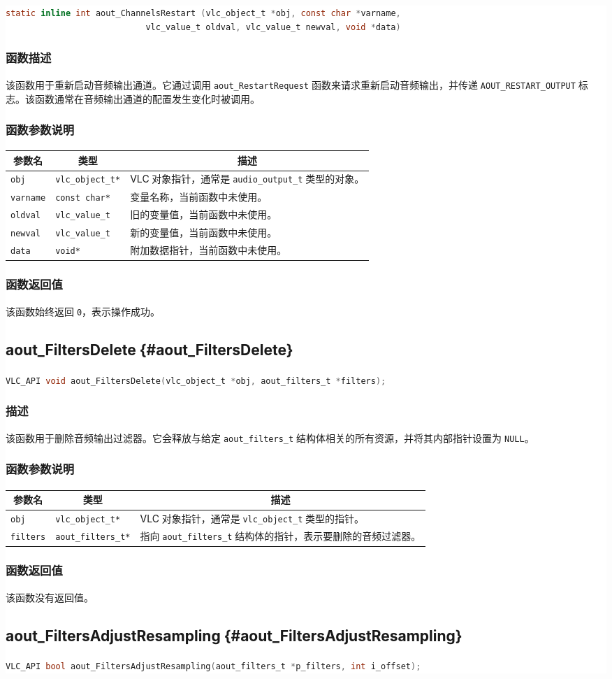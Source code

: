 ```c
static inline int aout_ChannelsRestart (vlc_object_t *obj, const char *varname,
                            vlc_value_t oldval, vlc_value_t newval, void *data)
```

### 函数描述
该函数用于重新启动音频输出通道。它通过调用 `aout_RestartRequest` 函数来请求重新启动音频输出，并传递 `AOUT_RESTART_OUTPUT` 标志。该函数通常在音频输出通道的配置发生变化时被调用。

### 函数参数说明

| 参数名   | 类型           | 描述                                                                 |
|----------|----------------|--------------------------------------------------------------------|
| `obj`    | `vlc_object_t*` | VLC 对象指针，通常是 `audio_output_t` 类型的对象。                    |
| `varname`| `const char*`  | 变量名称，当前函数中未使用。                                         |
| `oldval` | `vlc_value_t`  | 旧的变量值，当前函数中未使用。                                       |
| `newval` | `vlc_value_t`  | 新的变量值，当前函数中未使用。                                       |
| `data`   | `void*`        | 附加数据指针，当前函数中未使用。                                     |

### 函数返回值
该函数始终返回 `0`，表示操作成功。
## aout_FiltersDelete {#aout_FiltersDelete}

```c
VLC_API void aout_FiltersDelete(vlc_object_t *obj, aout_filters_t *filters);
```

### 描述
该函数用于删除音频输出过滤器。它会释放与给定 `aout_filters_t` 结构体相关的所有资源，并将其内部指针设置为 `NULL`。

### 函数参数说明

| 参数名   | 类型           | 描述                                                         |
|----------|----------------|--------------------------------------------------------------|
| `obj`    | `vlc_object_t*` | VLC 对象指针，通常是 `vlc_object_t` 类型的指针。             |
| `filters`| `aout_filters_t*` | 指向 `aout_filters_t` 结构体的指针，表示要删除的音频过滤器。 |

### 函数返回值
该函数没有返回值。
## aout_FiltersAdjustResampling {#aout_FiltersAdjustResampling}

```c
VLC_API bool aout_FiltersAdjustResampling(aout_filters_t *p_filters, int i_offset);
```
